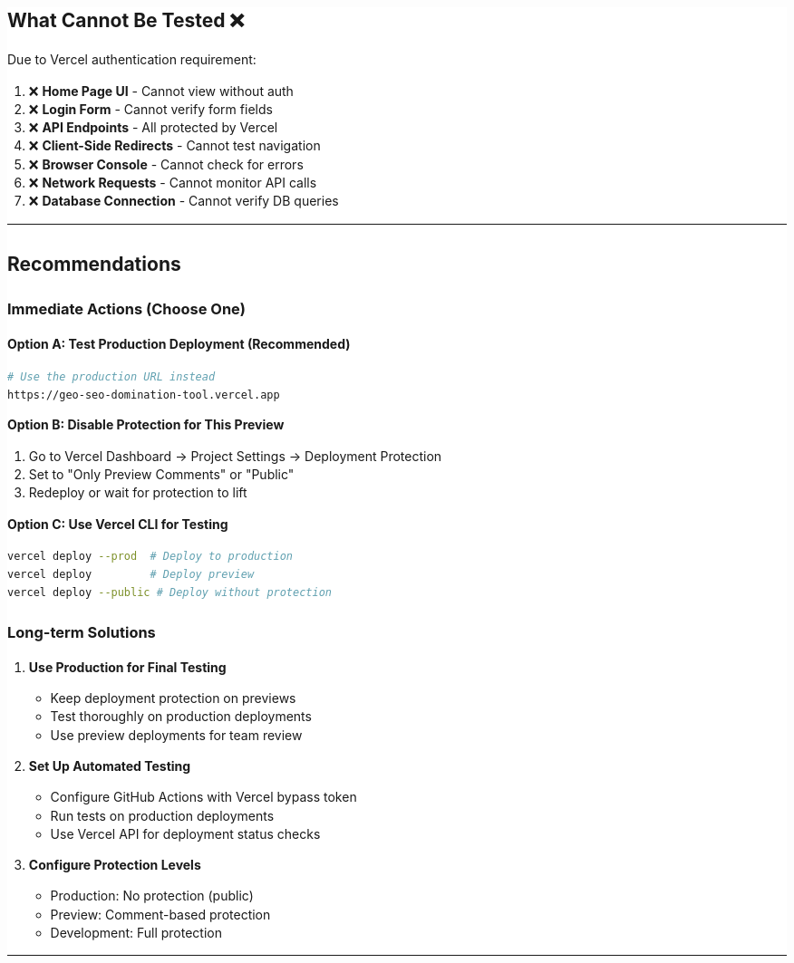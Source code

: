 
## What Cannot Be Tested ❌

Due to Vercel authentication requirement:

1. ❌ **Home Page UI** - Cannot view without auth
2. ❌ **Login Form** - Cannot verify form fields
3. ❌ **API Endpoints** - All protected by Vercel
4. ❌ **Client-Side Redirects** - Cannot test navigation
5. ❌ **Browser Console** - Cannot check for errors
6. ❌ **Network Requests** - Cannot monitor API calls
7. ❌ **Database Connection** - Cannot verify DB queries

---

## Recommendations

### Immediate Actions (Choose One)

**Option A: Test Production Deployment (Recommended)**
```bash
# Use the production URL instead
https://geo-seo-domination-tool.vercel.app
```

**Option B: Disable Protection for This Preview**
1. Go to Vercel Dashboard → Project Settings → Deployment Protection
2. Set to "Only Preview Comments" or "Public"
3. Redeploy or wait for protection to lift

**Option C: Use Vercel CLI for Testing**
```bash
vercel deploy --prod  # Deploy to production
vercel deploy         # Deploy preview
vercel deploy --public # Deploy without protection
```

### Long-term Solutions

1. **Use Production for Final Testing**
   - Keep deployment protection on previews
   - Test thoroughly on production deployments
   - Use preview deployments for team review

2. **Set Up Automated Testing**
   - Configure GitHub Actions with Vercel bypass token
   - Run tests on production deployments
   - Use Vercel API for deployment status checks

3. **Configure Protection Levels**
   - Production: No protection (public)
   - Preview: Comment-based protection
   - Development: Full protection

---